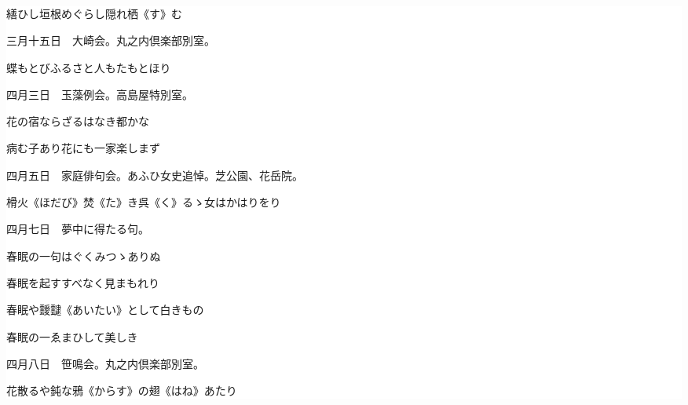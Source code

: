 
繕ひし垣根めぐらし隠れ栖《す》む



三月十五日　大崎会。丸之内倶楽部別室。







蝶もとびふるさと人もたもとほり



四月三日　玉藻例会。高島屋特別室。







花の宿ならざるはなき都かな



病む子あり花にも一家楽しまず



四月五日　家庭俳句会。あふひ女史追悼。芝公園、花岳院。







榾火《ほだび》焚《た》き呉《く》るゝ女はかはりをり



四月七日　夢中に得たる句。







春眠の一句はぐくみつゝありぬ



春眠を起すすべなく見まもれり



春眠や靉靆《あいたい》として白きもの



春眠の一ゑまひして美しき



四月八日　笹鳴会。丸之内倶楽部別室。







花散るや鈍な鴉《からす》の翅《はね》あたり

